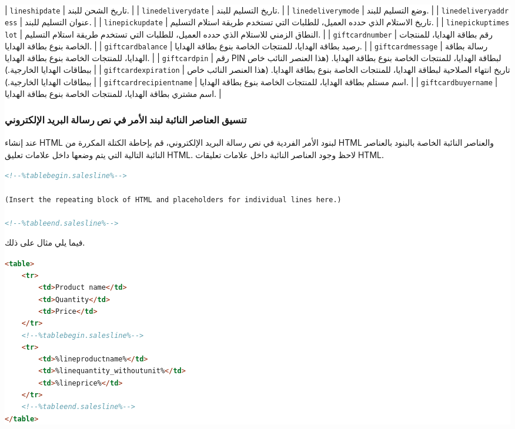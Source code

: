 | `lineshipdate`                   | تاريخ الشحن للبند. |
| `linedeliverydate`               | تاريخ التسليم للبند. |
| `linedeliverymode`               | وضع التسليم للبند. |
| `linedeliveryaddress`            | عنوان التسليم للبند. |
| `linepickupdate`                 | تاريخ الاستلام الذي حدده العميل، للطلبات التي تستخدم طريقة استلام التسليم. |
| `linepickuptimeslot`             | النطاق الزمني للاستلام الذي حدده العميل، للطلبات التي تستخدم طريقة استلام التسليم. |
| `giftcardnumber`                 | رقم بطاقة الهدايا، للمنتجات الخاصة بنوع بطاقة الهدايا. |
| `giftcardbalance`                | رصيد بطاقة الهدايا، للمنتجات الخاصة بنوع بطاقة الهدايا. |
| `giftcardmessage`                | رسالة بطاقة الهدايا، للمنتجات الخاصة بنوع بطاقة الهدايا. |
| `giftcardpin`                    | رقم PIN لبطاقة الهدايا، للمنتجات الخاصة بنوع بطاقة الهدايا. (هذا العنصر النائب خاص ببطاقات الهدايا الخارجية.) |
| `giftcardexpiration`             | تاريخ انتهاء الصلاحية لبطاقة الهدايا، للمنتجات الخاصة بنوع بطاقة الهدايا. (هذا العنصر النائب خاص ببطاقات الهدايا الخارجية.) |
| `giftcardrecipientname`          | اسم مستلم بطاقة الهدايا، للمنتجات الخاصة بنوع بطاقة الهدايا. |
| `giftcardbuyername`              | اسم مشتري بطاقة الهدايا، للمنتجات الخاصة بنوع بطاقة الهدايا. |

### <a name="format-of-order-line-placeholders-in-the-email-message-body"></a>تنسيق العناصر النائبة لبند الأمر في نص رسالة البريد الإلكتروني

عند إنشاء HTML لبنود الأمر الفردية في نص رسالة البريد الإلكتروني، قم بإحاطة الكتلة المكررة من HTML والعناصر النائبة الخاصة بالبنود بالعناصر النائبة التالية التي يتم وضعها داخل علامات تعليق HTML. لاحظ وجود العناصر النائبة داخل علامات تعليقات HTML.

```html
<!--%tablebegin.salesline%-->

(Insert the repeating block of HTML and placeholders for individual lines here.)

<!--%tableend.salesline%-->
```

فيما يلي مثال على ذلك.

```HTML
<table>
    <tr>
        <td>Product name</td>
        <td>Quantity</td>
        <td>Price</td>
    </tr>
    <!--%tablebegin.salesline%-->
    <tr>
        <td>%lineproductname%</td>
        <td>%linequantity_withoutunit%</td>
        <td>%lineprice%</td>
    </tr>
    <!--%tableend.salesline%-->
</table>
```
